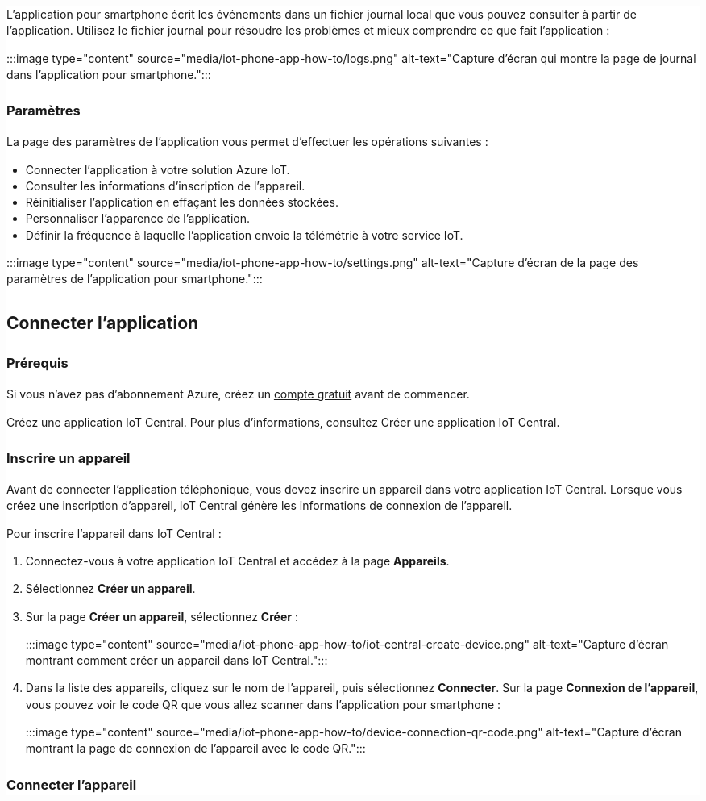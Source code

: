L’application pour smartphone écrit les événements dans un fichier journal local que vous pouvez consulter à partir de l’application. Utilisez le fichier journal pour résoudre les problèmes et mieux comprendre ce que fait l’application :

:::image type="content" source="media/iot-phone-app-how-to/logs.png" alt-text="Capture d’écran qui montre la page de journal dans l’application pour smartphone.":::

### <a name="settings"></a>Paramètres

La page des paramètres de l’application vous permet d’effectuer les opérations suivantes :

- Connecter l’application à votre solution Azure IoT.
- Consulter les informations d’inscription de l’appareil.
- Réinitialiser l’application en effaçant les données stockées.
- Personnaliser l’apparence de l’application.
- Définir la fréquence à laquelle l’application envoie la télémétrie à votre service IoT.

:::image type="content" source="media/iot-phone-app-how-to/settings.png" alt-text="Capture d’écran de la page des paramètres de l’application pour smartphone.":::

## <a name="connect-the-app"></a>Connecter l’application

### <a name="prerequisites"></a>Prérequis

Si vous n’avez pas d’abonnement Azure, créez un [compte gratuit](https://azure.microsoft.com/free/?WT.mc_id=A261C142F) avant de commencer.


Créez une application IoT Central. Pour plus d’informations, consultez [Créer une application IoT Central](../iot-central/core/howto-create-iot-central-application.md).

### <a name="register-a-device"></a>Inscrire un appareil

Avant de connecter l’application téléphonique, vous devez inscrire un appareil dans votre application IoT Central. Lorsque vous créez une inscription d’appareil, IoT Central génère les informations de connexion de l’appareil.

Pour inscrire l’appareil dans IoT Central :

1. Connectez-vous à votre application IoT Central et accédez à la page **Appareils**.

1. Sélectionnez **Créer un appareil**.

1. Sur la page **Créer un appareil**, sélectionnez **Créer** :

    :::image type="content" source="media/iot-phone-app-how-to/iot-central-create-device.png" alt-text="Capture d’écran montrant comment créer un appareil dans IoT Central.":::

1. Dans la liste des appareils, cliquez sur le nom de l’appareil, puis sélectionnez **Connecter**. Sur la page **Connexion de l’appareil**, vous pouvez voir le code QR que vous allez scanner dans l’application pour smartphone :

    :::image type="content" source="media/iot-phone-app-how-to/device-connection-qr-code.png" alt-text="Capture d’écran montrant la page de connexion de l’appareil avec le code QR.":::

### <a name="connect-the-device"></a>Connecter l’appareil
